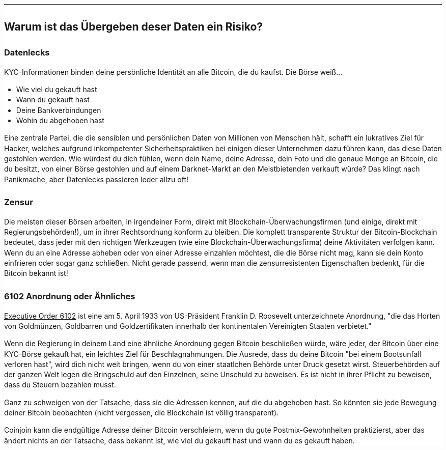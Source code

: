
***

## Warum ist das Übergeben deser Daten ein Risiko?



### Datenlecks

KYC-Informationen binden deine persönliche Identität an alle Bitcoin, die du kaufst. Die Börse weiß...

* Wie viel du gekauft hast
* Wann du gekauft hast
* Deine Bankverbindungen
* Wohin du abgehoben hast

Eine zentrale Partei, die die sensiblen und persönlichen Daten von Millionen von Menschen hält, schafft ein lukratives Ziel für Hacker, welches aufgrund inkompetenter Sicherheitspraktiken bei einigen dieser Unternehmen dazu führen kann, das diese Daten gestohlen werden. Wie würdest du dich fühlen, wenn dein Name, deine Adresse, dein Foto und die genaue Menge an Bitcoin, die du besitzt, von einer Börse gestohlen und auf einem Darknet-Markt an den Meistbietenden verkauft würde?
Das klingt nach Panikmache, aber Datenlecks passieren leder allzu [oft](https://twitter.com/search?q=reminder%20from%3A%40bitcoinq_a&src=typed_query&f=live)!


### Zensur
Die meisten dieser Börsen arbeiten, in irgendeiner Form, direkt mit Blockchain-Überwachungsfirmen (und einige, direkt mit Regierungsbehörden!), um in ihrer Rechtsordnung konform zu bleiben.
Die komplett transparente Struktur der Bitcoin-Blockchain bedeutet, dass jeder mit den richtigen Werkzeugen (wie eine Blockchain-Überwachungsfirma) deine Aktivitäten verfolgen kann. Wenn du an eine Adresse abheben oder von einer Adresse einzahlen möchtest, die die Börse nicht mag, kann sie dein Konto einfrieren oder sogar ganz schließen. Nicht gerade passend, wenn man die zensurresistenten Eigenschaften bedenkt, für die Bitcoin bekannt ist!

### 6102 Anordnung oder Ähnliches
[Executive Order 6102](https://en.wikipedia.org/wiki/Executive_Order_6102) ist eine am 5. April 1933 von US-Präsident Franklin D. Roosevelt unterzeichnete Anordnung, "die das Horten von Goldmünzen, Goldbarren und Goldzertifikaten innerhalb der kontinentalen Vereinigten Staaten verbietet."

Wenn die Regierung in deinem Land eine ähnliche Anordnung gegen Bitcoin beschließen würde, wäre jeder, der Bitcoin über eine KYC-Börse gekauft hat, ein leichtes Ziel für Beschlagnahmungen. Die Ausrede, dass du deine Bitcoin "bei einem Bootsunfall verloren hast", wird dich nicht weit bringen, wenn du von einer staatlchen Behörde unter Druck gesetzt wirst. Steuerbehörden auf der ganzen Welt legen die Bringschuld auf den Einzelnen, seine Unschuld zu beweisen. Es ist nicht in ihrer Pflicht zu beweisen, dass du Steuern bezahlen musst.

Ganz zu schweigen von der Tatsache, dass sie die Adressen kennen, auf die du abgehoben hast. So könnten sie jede Bewegung deiner Bitcoin beobachten (nicht vergessen, die Blockchain ist völlig transparent).

Coinjoin kann die endgültige Adresse deiner Bitcoin verschleiern, wenn du gute Postmix-Gewohnheiten praktizierst, aber das ändert nichts an der Tatsache, dass bekannt ist, wie viel du gekauft hast und wann du es gekauft haben.

